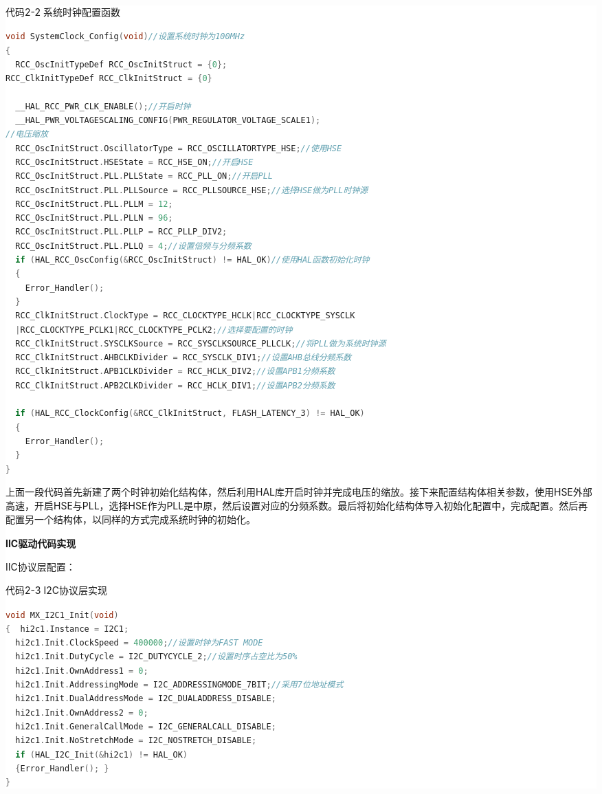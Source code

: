 代码2-2 系统时钟配置函数

```c
void SystemClock_Config(void)//设置系统时钟为100MHz
{
  RCC_OscInitTypeDef RCC_OscInitStruct = {0};
RCC_ClkInitTypeDef RCC_ClkInitStruct = {0}

  __HAL_RCC_PWR_CLK_ENABLE();//开启时钟
  __HAL_PWR_VOLTAGESCALING_CONFIG(PWR_REGULATOR_VOLTAGE_SCALE1); 
//电压缩放
  RCC_OscInitStruct.OscillatorType = RCC_OSCILLATORTYPE_HSE;//使用HSE
  RCC_OscInitStruct.HSEState = RCC_HSE_ON;//开启HSE
  RCC_OscInitStruct.PLL.PLLState = RCC_PLL_ON;//开启PLL
  RCC_OscInitStruct.PLL.PLLSource = RCC_PLLSOURCE_HSE;//选择HSE做为PLL时钟源
  RCC_OscInitStruct.PLL.PLLM = 12;
  RCC_OscInitStruct.PLL.PLLN = 96;
  RCC_OscInitStruct.PLL.PLLP = RCC_PLLP_DIV2;
  RCC_OscInitStruct.PLL.PLLQ = 4;//设置倍频与分频系数
  if (HAL_RCC_OscConfig(&RCC_OscInitStruct) != HAL_OK)//使用HAL函数初始化时钟
  {
    Error_Handler();
  }
  RCC_ClkInitStruct.ClockType = RCC_CLOCKTYPE_HCLK|RCC_CLOCKTYPE_SYSCLK
  |RCC_CLOCKTYPE_PCLK1|RCC_CLOCKTYPE_PCLK2;//选择要配置的时钟
  RCC_ClkInitStruct.SYSCLKSource = RCC_SYSCLKSOURCE_PLLCLK;//将PLL做为系统时钟源
  RCC_ClkInitStruct.AHBCLKDivider = RCC_SYSCLK_DIV1;//设置AHB总线分频系数
  RCC_ClkInitStruct.APB1CLKDivider = RCC_HCLK_DIV2;//设置APB1分频系数
  RCC_ClkInitStruct.APB2CLKDivider = RCC_HCLK_DIV1;//设置APB2分频系数

  if (HAL_RCC_ClockConfig(&RCC_ClkInitStruct, FLASH_LATENCY_3) != HAL_OK)
  {
    Error_Handler();
  }
}
```

上面一段代码首先新建了两个时钟初始化结构体，然后利用HAL库开启时钟并完成电压的缩放。接下来配置结构体相关参数，使用HSE外部高速，开启HSE与PLL，选择HSE作为PLL是中原，然后设置对应的分频系数。最后将初始化结构体导入初始化配置中，完成配置。然后再配置另一个结构体，以同样的方式完成系统时钟的初始化。

**IIC驱动代码实现**

IIC协议层配置：

代码2-3 I2C协议层实现

```c
void MX_I2C1_Init(void)
{  hi2c1.Instance = I2C1;
  hi2c1.Init.ClockSpeed = 400000;//设置时钟为FAST MODE
  hi2c1.Init.DutyCycle = I2C_DUTYCYCLE_2;//设置时序占空比为50%
  hi2c1.Init.OwnAddress1 = 0;
  hi2c1.Init.AddressingMode = I2C_ADDRESSINGMODE_7BIT;//采用7位地址模式
  hi2c1.Init.DualAddressMode = I2C_DUALADDRESS_DISABLE;
  hi2c1.Init.OwnAddress2 = 0;
  hi2c1.Init.GeneralCallMode = I2C_GENERALCALL_DISABLE;
  hi2c1.Init.NoStretchMode = I2C_NOSTRETCH_DISABLE;
  if (HAL_I2C_Init(&hi2c1) != HAL_OK)
  {Error_Handler(); }
}

```

